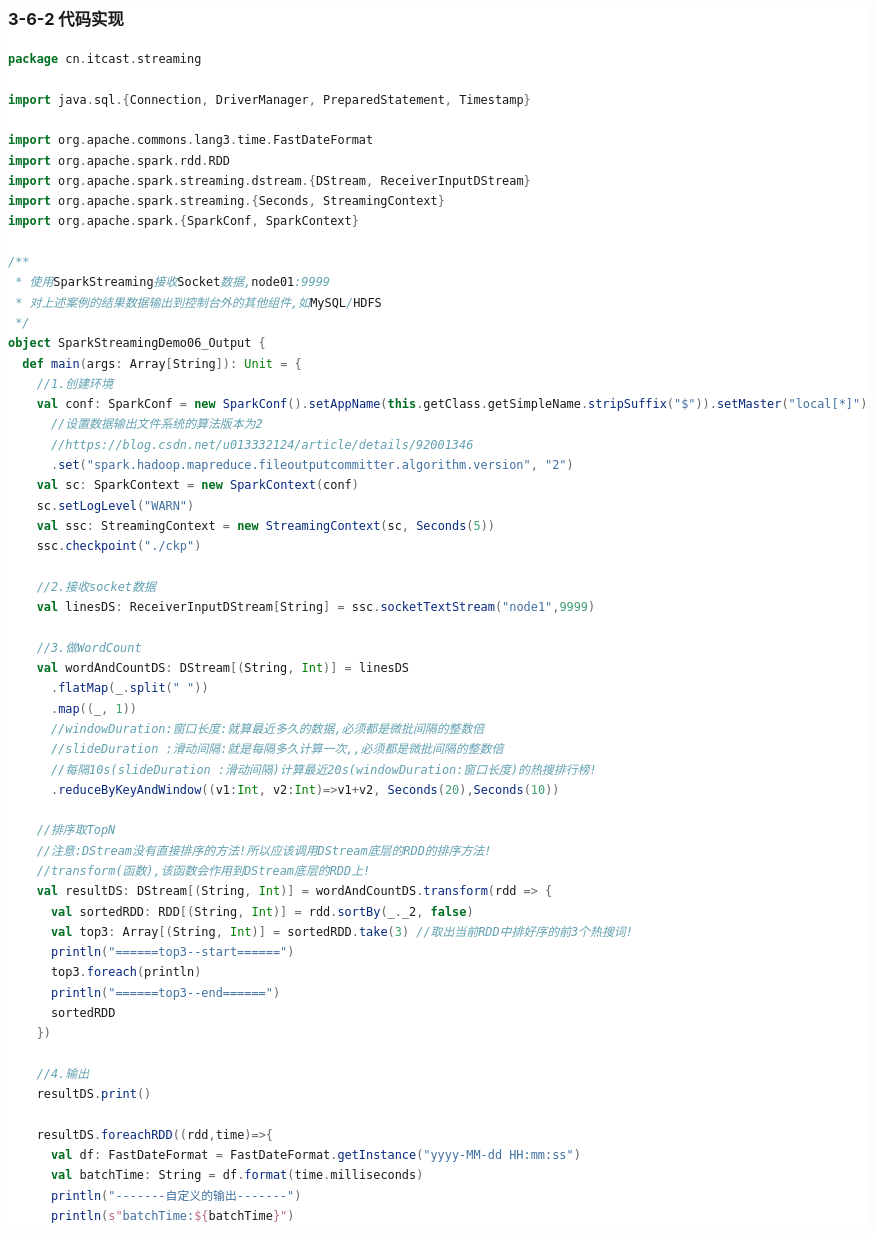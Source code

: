 

### 3-6-2 代码实现

```scala
package cn.itcast.streaming

import java.sql.{Connection, DriverManager, PreparedStatement, Timestamp}

import org.apache.commons.lang3.time.FastDateFormat
import org.apache.spark.rdd.RDD
import org.apache.spark.streaming.dstream.{DStream, ReceiverInputDStream}
import org.apache.spark.streaming.{Seconds, StreamingContext}
import org.apache.spark.{SparkConf, SparkContext}

/**
 * 使用SparkStreaming接收Socket数据,node01:9999
 * 对上述案例的结果数据输出到控制台外的其他组件,如MySQL/HDFS
 */
object SparkStreamingDemo06_Output {
  def main(args: Array[String]): Unit = {
    //1.创建环境
    val conf: SparkConf = new SparkConf().setAppName(this.getClass.getSimpleName.stripSuffix("$")).setMaster("local[*]")
      //设置数据输出文件系统的算法版本为2
      //https://blog.csdn.net/u013332124/article/details/92001346
      .set("spark.hadoop.mapreduce.fileoutputcommitter.algorithm.version", "2")
    val sc: SparkContext = new SparkContext(conf)
    sc.setLogLevel("WARN")
    val ssc: StreamingContext = new StreamingContext(sc, Seconds(5))
    ssc.checkpoint("./ckp")

    //2.接收socket数据
    val linesDS: ReceiverInputDStream[String] = ssc.socketTextStream("node1",9999)

    //3.做WordCount
    val wordAndCountDS: DStream[(String, Int)] = linesDS
      .flatMap(_.split(" "))
      .map((_, 1))
      //windowDuration:窗口长度:就算最近多久的数据,必须都是微批间隔的整数倍
      //slideDuration :滑动间隔:就是每隔多久计算一次,,必须都是微批间隔的整数倍
      //每隔10s(slideDuration :滑动间隔)计算最近20s(windowDuration:窗口长度)的热搜排行榜!
      .reduceByKeyAndWindow((v1:Int, v2:Int)=>v1+v2, Seconds(20),Seconds(10))

    //排序取TopN
    //注意:DStream没有直接排序的方法!所以应该调用DStream底层的RDD的排序方法!
    //transform(函数),该函数会作用到DStream底层的RDD上!
    val resultDS: DStream[(String, Int)] = wordAndCountDS.transform(rdd => {
      val sortedRDD: RDD[(String, Int)] = rdd.sortBy(_._2, false)
      val top3: Array[(String, Int)] = sortedRDD.take(3) //取出当前RDD中排好序的前3个热搜词!
      println("======top3--start======")
      top3.foreach(println)
      println("======top3--end======")
      sortedRDD
    })

    //4.输出
    resultDS.print()

    resultDS.foreachRDD((rdd,time)=>{
      val df: FastDateFormat = FastDateFormat.getInstance("yyyy-MM-dd HH:mm:ss")
      val batchTime: String = df.format(time.milliseconds)
      println("-------自定义的输出-------")
      println(s"batchTime:${batchTime}")
```